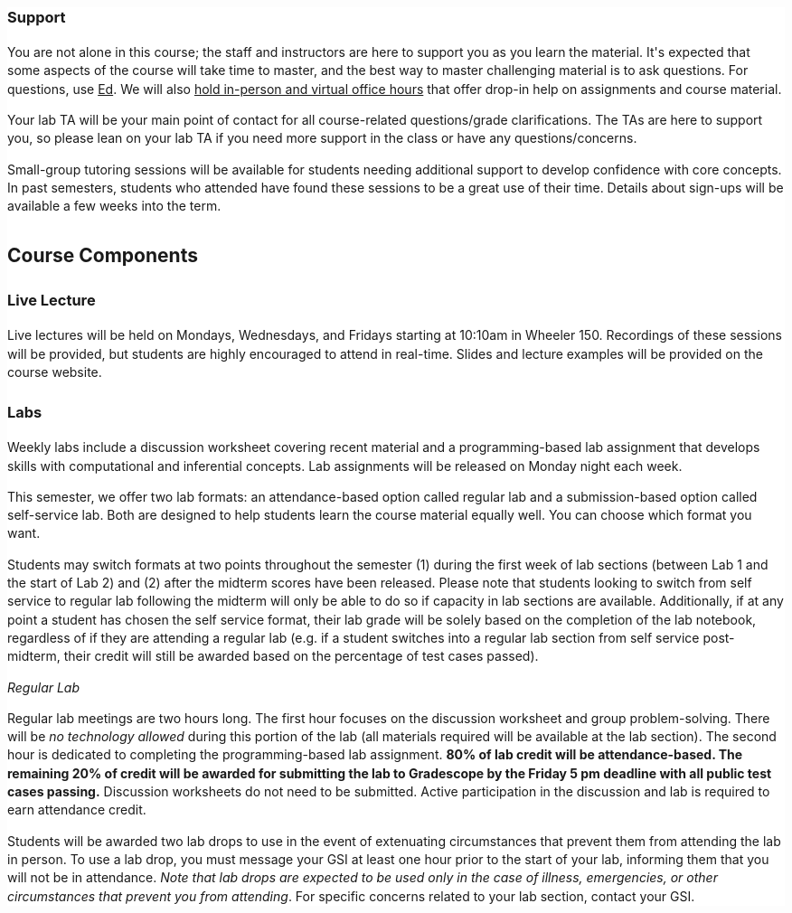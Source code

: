 ### Support

You are not alone in this course; the staff and instructors are here to support you as you learn the material. It's expected that some aspects of the course will take time to master, and the best way to master challenging material is to ask questions. For questions, use [Ed](https://edstem.org/us/courses/64093/discussion/). We will also [hold in-person and virtual office hours](https://www.data8.org/fa24/schedule) that offer drop-in help on assignments and course material.

Your lab TA will be your main point of contact for all course-related questions/grade clarifications. The TAs are here to support you, so please lean on your lab TA if you need more support in the class or have any questions/concerns.

Small-group tutoring sessions will be available for students needing additional support to develop confidence with core concepts. In past semesters, students who attended have found these sessions to be a great use of their time. Details about sign-ups will be available a few weeks into the term.

## Course Components

### Live Lecture

Live lectures will be held on Mondays, Wednesdays, and Fridays starting at 10:10am in Wheeler 150. Recordings of these sessions will be provided, but students are highly encouraged to attend in real-time. Slides and lecture examples will be provided on the course website.

### Labs

Weekly labs include a discussion worksheet covering recent material and a programming-based lab assignment that develops skills with computational and inferential concepts. Lab assignments will be released on Monday night each week.

This semester, we offer two lab formats: an attendance-based option called regular lab and a submission-based option called self-service lab. Both are designed to help students learn the course material equally well. You can choose which format you want. 

Students may switch formats at two points throughout the semester (1) during the first week of lab sections (between Lab 1 and the start of Lab 2) and (2) after the midterm scores have been released. Please note that students looking to switch from self service to regular lab following the midterm will only be able to do so if capacity in lab sections are available. Additionally, if at any point a student has chosen the self service format, their lab grade will be solely based on the completion of the lab notebook, regardless of if they are attending a regular lab (e.g. if a student switches into a regular lab section from self service post-midterm, their credit will still be awarded based on the percentage of test cases passed). 

_Regular Lab_

Regular lab meetings are two hours long. The first hour focuses on the discussion worksheet and group problem-solving. There will be *no technology allowed* during this portion of the lab (all materials required will be available at the lab section). The second hour is dedicated to completing the programming-based lab assignment. **80% of lab credit will be attendance-based. The remaining 20% of credit will be awarded for submitting the lab to Gradescope by the Friday 5 pm deadline with all public test cases passing.** Discussion worksheets do not need to be submitted. Active participation in the discussion and lab is required to earn attendance credit.

Students will be awarded two lab drops to use in the event of extenuating circumstances that prevent them from attending the lab in person. To use a lab drop, you must message your GSI at least one hour prior to the start of your lab, informing them that you will not be in attendance. *Note that lab drops are expected to be used only in the case of illness, emergencies, or other circumstances that prevent you from attending*. For specific concerns related to your lab section, contact your GSI. 
